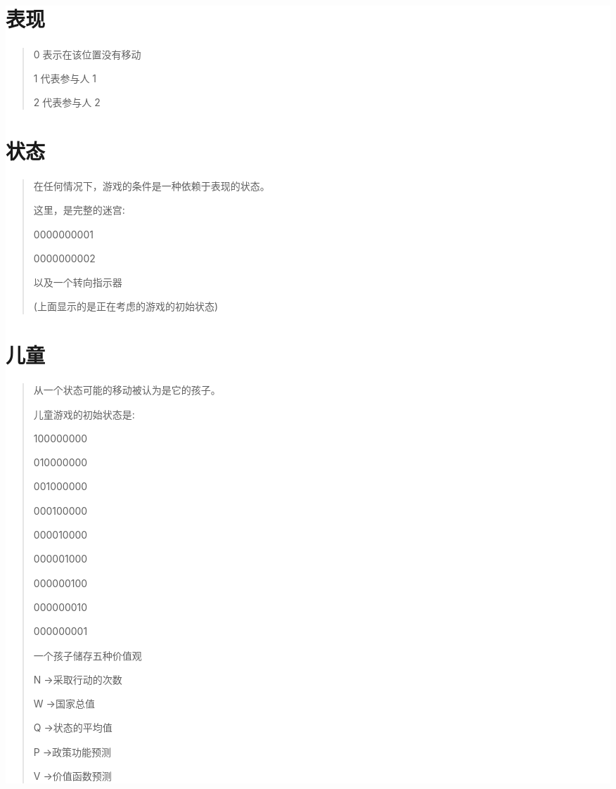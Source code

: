 # 表现

> 0 表示在该位置没有移动
> 
> 1 代表参与人 1
> 
> 2 代表参与人 2

# 状态

> 在任何情况下，游戏的条件是一种依赖于表现的状态。
> 
> 这里，是完整的迷宫:
> 
> 0000000001
> 
> 0000000002
> 
> 以及一个转向指示器
> 
> (上面显示的是正在考虑的游戏的初始状态)

# 儿童

> 从一个状态可能的移动被认为是它的孩子。
> 
> 儿童游戏的初始状态是:
> 
> 100000000
> 
> 010000000
> 
> 001000000
> 
> 000100000
> 
> 000010000
> 
> 000001000
> 
> 000000100
> 
> 000000010
> 
> 000000001
> 
> 一个孩子储存五种价值观
> 
> N →采取行动的次数
> 
> W →国家总值
> 
> Q →状态的平均值
> 
> P →政策功能预测
> 
> V →价值函数预测

